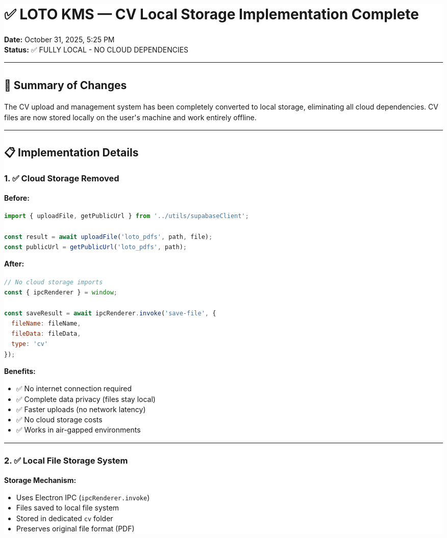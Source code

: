 # ✅ LOTO KMS — CV Local Storage Implementation Complete

**Date:** October 31, 2025, 5:25 PM  
**Status:** ✅ FULLY LOCAL - NO CLOUD DEPENDENCIES

---

## 🎯 Summary of Changes

The CV upload and management system has been completely converted to local storage, eliminating all cloud dependencies. CV files are now stored locally on the user's machine and work entirely offline.

---

## 📋 Implementation Details

### 1. ✅ Cloud Storage Removed

**Before:**
```javascript
import { uploadFile, getPublicUrl } from '../utils/supabaseClient';

const result = await uploadFile('loto_pdfs', path, file);
const publicUrl = getPublicUrl('loto_pdfs', path);
```

**After:**
```javascript
// No cloud storage imports
const { ipcRenderer } = window;

const saveResult = await ipcRenderer.invoke('save-file', {
  fileName: fileName,
  fileData: fileData,
  type: 'cv'
});
```

**Benefits:**
- ✅ No internet connection required
- ✅ Complete data privacy (files stay local)
- ✅ Faster uploads (no network latency)
- ✅ No cloud storage costs
- ✅ Works in air-gapped environments

---

### 2. ✅ Local File Storage System

**Storage Mechanism:**
- Uses Electron IPC (`ipcRenderer.invoke`)
- Files saved to local file system
- Stored in dedicated `cv` folder
- Preserves original file format (PDF)
